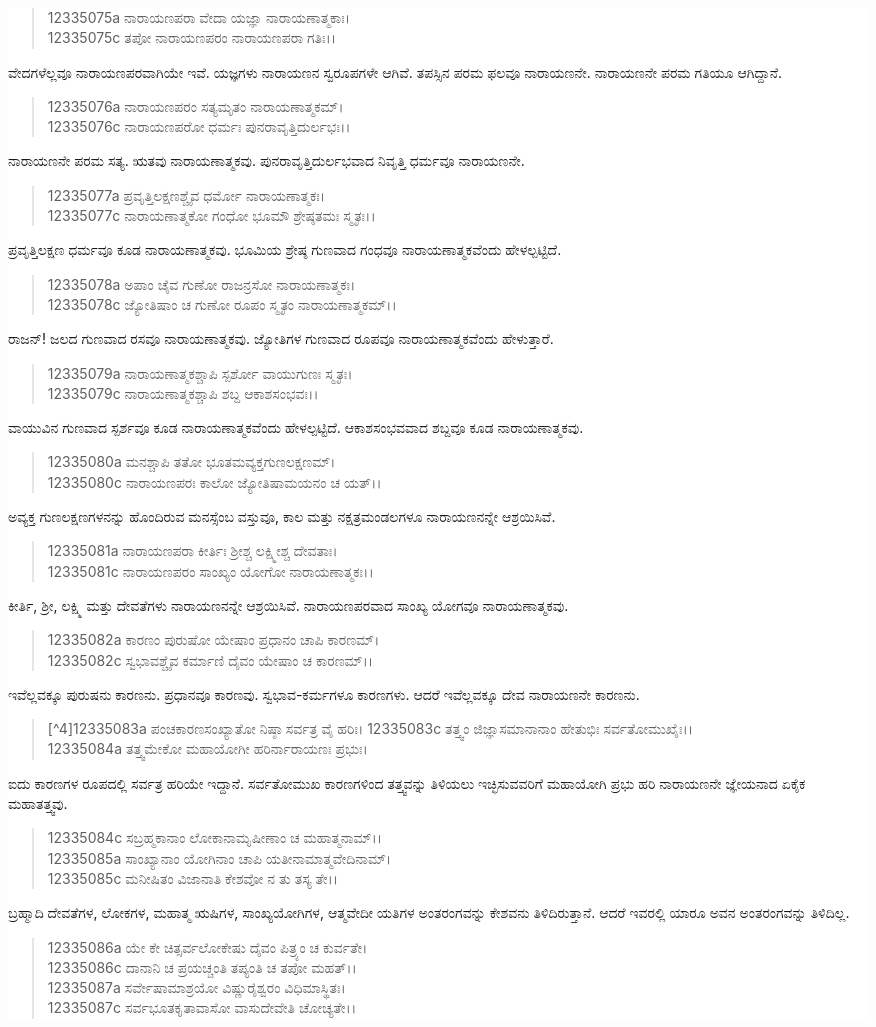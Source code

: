 > 12335075a ನಾರಾಯಣಪರಾ ವೇದಾ ಯಜ್ಞಾ ನಾರಾಯಣಾತ್ಮಕಾಃ।  
12335075c ತಪೋ ನಾರಾಯಣಪರಂ ನಾರಾಯಣಪರಾ ಗತಿಃ।।

ವೇದಗಳೆಲ್ಲವೂ ನಾರಾಯಣಪರವಾಗಿಯೇ ಇವೆ. ಯಜ್ಞಗಳು ನಾರಾಯಣನ ಸ್ವರೂಪಗಳೇ ಆಗಿವೆ. ತಪಸ್ಸಿನ ಪರಮ ಫಲವೂ ನಾರಾಯಣನೇ. ನಾರಾಯಣನೇ ಪರಮ ಗತಿಯೂ ಆಗಿದ್ದಾನೆ.

> 12335076a ನಾರಾಯಣಪರಂ ಸತ್ಯಮೃತಂ ನಾರಾಯಣಾತ್ಮಕಮ್।  
12335076c ನಾರಾಯಣಪರೋ ಧರ್ಮಃ ಪುನರಾವೃತ್ತಿದುರ್ಲಭಃ।।

ನಾರಾಯಣನೇ ಪರಮ ಸತ್ಯ. ಋತವು ನಾರಾಯಣಾತ್ಮಕವು. ಪುನರಾವೃತ್ತಿದುರ್ಲಭವಾದ ನಿವೃತ್ತಿ ಧರ್ಮವೂ ನಾರಾಯಣನೇ.

> 12335077a ಪ್ರವೃತ್ತಿಲಕ್ಷಣಶ್ಚೈವ ಧರ್ಮೋ ನಾರಾಯಣಾತ್ಮಕಃ।  
12335077c ನಾರಾಯಣಾತ್ಮಕೋ ಗಂಧೋ ಭೂಮೌ ಶ್ರೇಷ್ಠತಮಃ ಸ್ಮೃತಃ।।

ಪ್ರವೃತ್ತಿಲಕ್ಷಣ ಧರ್ಮವೂ ಕೂಡ ನಾರಾಯಣಾತ್ಮಕವು. ಭೂಮಿಯ ಶ್ರೇಷ್ಠ ಗುಣವಾದ ಗಂಧವೂ ನಾರಾಯಣಾತ್ಮಕವೆಂದು ಹೇಳಲ್ಪಟ್ಟಿದೆ.

> 12335078a ಅಪಾಂ ಚೈವ ಗುಣೋ ರಾಜನ್ರಸೋ ನಾರಾಯಣಾತ್ಮಕಃ।  
12335078c ಜ್ಯೋತಿಷಾಂ ಚ ಗುಣೋ ರೂಪಂ ಸ್ಮೃತಂ ನಾರಾಯಣಾತ್ಮಕಮ್।।

ರಾಜನ್! ಜಲದ ಗುಣವಾದ ರಸವೂ ನಾರಾಯಣಾತ್ಮಕವು. ಜ್ಯೋತಿಗಳ ಗುಣವಾದ ರೂಪವೂ ನಾರಾಯಣಾತ್ಮಕವೆಂದು ಹೇಳುತ್ತಾರೆ.

> 12335079a ನಾರಾಯಣಾತ್ಮಕಶ್ಚಾಪಿ ಸ್ಪರ್ಶೋ ವಾಯುಗುಣಃ ಸ್ಮೃತಃ।  
12335079c ನಾರಾಯಣಾತ್ಮಕಶ್ಚಾಪಿ ಶಬ್ದ ಆಕಾಶಸಂಭವಃ।।

ವಾಯುವಿನ ಗುಣವಾದ ಸ್ಪರ್ಶವೂ ಕೂಡ ನಾರಾಯಣಾತ್ಮಕವೆಂದು ಹೇಳಲ್ಪಟ್ಟಿದೆ. ಆಕಾಶಸಂಭವವಾದ ಶಬ್ದವೂ ಕೂಡ ನಾರಾಯಣಾತ್ಮಕವು.

> 12335080a ಮನಶ್ಚಾಪಿ ತತೋ ಭೂತಮವ್ಯಕ್ತಗುಣಲಕ್ಷಣಮ್।  
12335080c ನಾರಾಯಣಪರಃ ಕಾಲೋ ಜ್ಯೋತಿಷಾಮಯನಂ ಚ ಯತ್।।

ಅವ್ಯಕ್ತ ಗುಣಲಕ್ಷಣಗಳನನ್ನು ಹೊಂದಿರುವ ಮನಸ್ಸೆಂಬ ವಸ್ತುವೂ, ಕಾಲ ಮತ್ತು ನಕ್ಷತ್ರಮಂಡಲಗಳೂ ನಾರಾಯಣನನ್ನೇ ಆಶ್ರಯಿಸಿವೆ.

> 12335081a ನಾರಾಯಣಪರಾ ಕೀರ್ತಿಃ ಶ್ರೀಶ್ಚ ಲಕ್ಷ್ಮೀಶ್ಚ ದೇವತಾಃ।  
12335081c ನಾರಾಯಣಪರಂ ಸಾಂಖ್ಯಂ ಯೋಗೋ ನಾರಾಯಣಾತ್ಮಕಃ।।

ಕೀರ್ತಿ, ಶ್ರೀ, ಲಕ್ಷ್ಮಿ ಮತ್ತು ದೇವತೆಗಳು ನಾರಾಯಣನನ್ನೇ ಆಶ್ರಯಿಸಿವೆ. ನಾರಾಯಣಪರವಾದ ಸಾಂಖ್ಯ ಯೋಗವೂ ನಾರಾಯಣಾತ್ಮಕವು.

> 12335082a ಕಾರಣಂ ಪುರುಷೋ ಯೇಷಾಂ ಪ್ರಧಾನಂ ಚಾಪಿ ಕಾರಣಮ್।  
12335082c ಸ್ವಭಾವಶ್ಚೈವ ಕರ್ಮಾಣಿ ದೈವಂ ಯೇಷಾಂ ಚ ಕಾರಣಮ್।।

ಇವೆಲ್ಲವಕ್ಕೂ ಪುರುಷನು ಕಾರಣನು. ಪ್ರಧಾನವೂ ಕಾರಣವು. ಸ್ವಭಾವ-ಕರ್ಮಗಳೂ ಕಾರಣಗಳು. ಆದರೆ ಇವೆಲ್ಲವಕ್ಕೂ ದೇವ ನಾರಾಯಣನೇ ಕಾರಣನು.

>[^4]12335083a ಪಂಚಕಾರಣಸಂಖ್ಯಾತೋ ನಿಷ್ಠಾ ಸರ್ವತ್ರ ವೈ ಹರಿಃ। 
12335083c ತತ್ತ್ವಂ ಜಿಜ್ಞಾಸಮಾನಾನಾಂ ಹೇತುಭಿಃ ಸರ್ವತೋಮುಖೈಃ।।  
12335084a ತತ್ತ್ವಮೇಕೋ ಮಹಾಯೋಗೀ ಹರಿರ್ನಾರಾಯಣಃ ಪ್ರಭುಃ।

ಐದು ಕಾರಣಗಳ ರೂಪದಲ್ಲಿ ಸರ್ವತ್ರ ಹರಿಯೇ ಇದ್ದಾನೆ. ಸರ್ವತೋಮುಖ ಕಾರಣಗಳಿಂದ ತತ್ತ್ವವನ್ನು ತಿಳಿಯಲು ಇಚ್ಛಿಸುವವರಿಗೆ ಮಹಾಯೋಗಿ ಪ್ರಭು ಹರಿ ನಾರಾಯಣನೇ ಜ್ಞೇಯನಾದ ಏಕೈಕ ಮಹಾತತ್ತ್ವವು.

> 12335084c ಸಬ್ರಹ್ಮಕಾನಾಂ ಲೋಕಾನಾಮೃಷೀಣಾಂ ಚ ಮಹಾತ್ಮನಾಮ್।।  
12335085a ಸಾಂಖ್ಯಾನಾಂ ಯೋಗಿನಾಂ ಚಾಪಿ ಯತೀನಾಮಾತ್ಮವೇದಿನಾಮ್।  
12335085c ಮನೀಷಿತಂ ವಿಜಾನಾತಿ ಕೇಶವೋ ನ ತು ತಸ್ಯ ತೇ।।

ಬ್ರಹ್ಮಾದಿ ದೇವತೆಗಳ, ಲೋಕಗಳ, ಮಹಾತ್ಮ ಋಷಿಗಳ, ಸಾಂಖ್ಯಯೋಗಿಗಳ, ಆತ್ಮವೇದೀ ಯತಿಗಳ ಅಂತರಂಗವನ್ನು ಕೇಶವನು ತಿಳಿದಿರುತ್ತಾನೆ. ಆದರೆ ಇವರಲ್ಲಿ ಯಾರೂ ಅವನ ಅಂತರಂಗವನ್ನು ತಿಳಿದಿಲ್ಲ.

> 12335086a ಯೇ ಕೇ ಚಿತ್ಸರ್ವಲೋಕೇಷು ದೈವಂ ಪಿತ್ರ್ಯಂ ಚ ಕುರ್ವತೇ।  
12335086c ದಾನಾನಿ ಚ ಪ್ರಯಚ್ಚಂತಿ ತಪ್ಯಂತಿ ಚ ತಪೋ ಮಹತ್।।  
12335087a ಸರ್ವೇಷಾಮಾಶ್ರಯೋ ವಿಷ್ಣುರೈಶ್ವರಂ ವಿಧಿಮಾಸ್ಥಿತಃ।  
12335087c ಸರ್ವಭೂತಕೃತಾವಾಸೋ ವಾಸುದೇವೇತಿ ಚೋಚ್ಯತೇ।।
